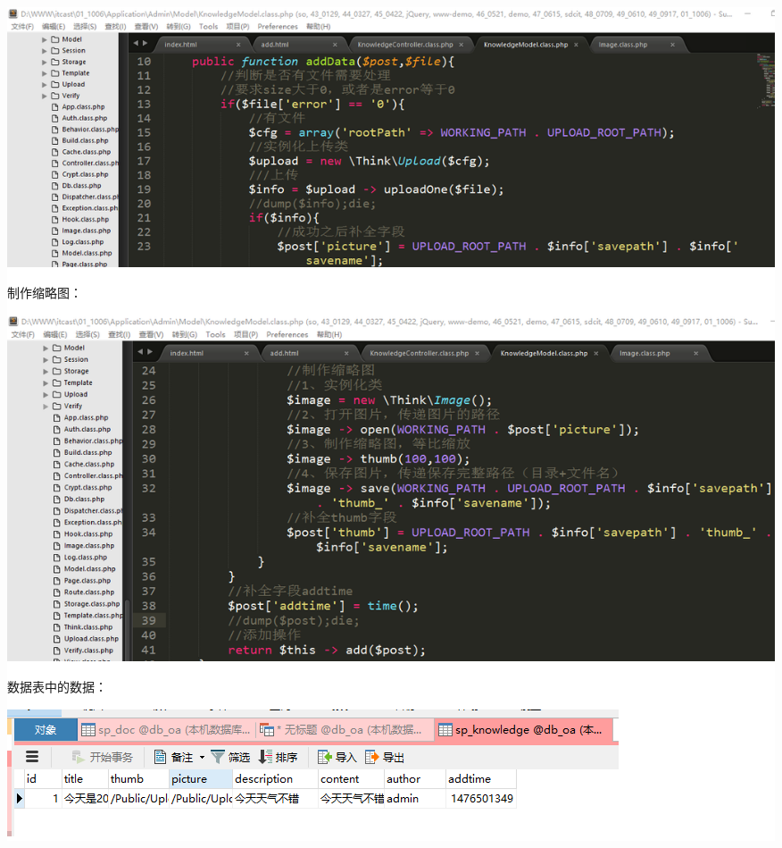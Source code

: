 ![](media/8fa1682b18f7f9b58592990fe6a086db.png)

制作缩略图：

![](media/5beee9e36734cec0536cb52638f72303.png)

数据表中的数据：

![](media/ed23ab685933474c98fec3cd79664b33.png)
